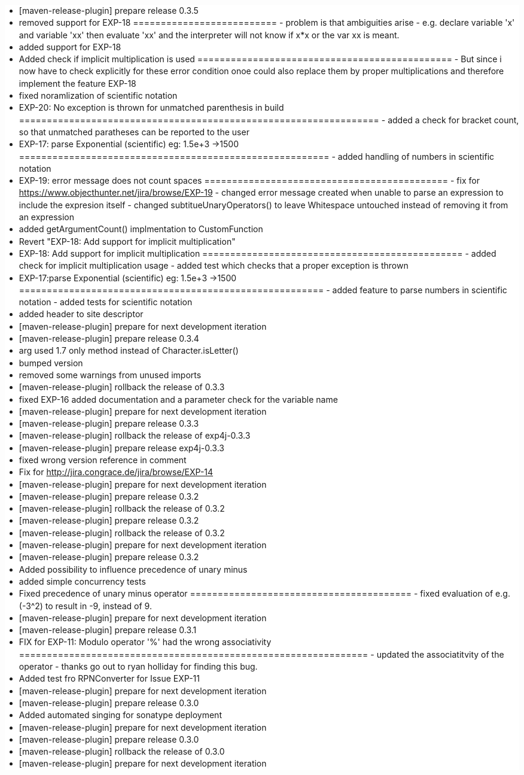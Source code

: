   * [maven-release-plugin] prepare release 0.3.5
  * removed support for EXP-18 ==========================  - problem is that ambiguities arise  - e.g. declare variable 'x' and variable 'xx' then evaluate 'xx' and the interpreter will not know if x*x or the var xx is meant.
  * added support for EXP-18
  * Added check if implicit multiplication is used ==============================================  - But since i now have to check explicitly for these error condition onoe could also replace them by proper multiplications and therefore implement the feature EXP-18
  * fixed noramlization of scientific notation
  * EXP-20: No exception is thrown for unmatched parenthesis in build =================================================================  - added a check for bracket count, so that unmatched paratheses can be reported to the user
  * EXP-17: parse Exponential (scientific) eg: 1.5e+3 ->1500 ========================================================  - added handling of numbers in scientific notation
  * EXP-19: error message does not count spaces ============================================  - fix for https://www.objecthunter.net/jira/browse/EXP-19  - changed error message created when unable to parse an expression to include the expresion itself  - changed subtitueUnaryOperators() to leave Whitespace untouched instead of removing it from an expression
  * added getArgumentCount() implmentation to CustomFunction
  * Revert "EXP-18: Add support for implicit multiplication"
  * EXP-18: Add support for implicit multiplication ===============================================  - added check for implicit multiplication usage  - added test which checks that a proper exception is thrown
  * EXP-17:parse Exponential (scientific) eg: 1.5e+3 ->1500 =======================================================  - added feature to parse numbers in scientific notation  - added tests for scientific notation
  * added header to site descriptor
  * [maven-release-plugin] prepare for next development iteration
  * [maven-release-plugin] prepare release 0.3.4
  * arg used 1.7 only method instead of Character.isLetter()
  * bumped version
  * removed some warnings from unused imports
  * [maven-release-plugin] rollback the release of 0.3.3
  * fixed EXP-16 added documentation and a parameter check for the variable name
  * [maven-release-plugin] prepare for next development iteration
  * [maven-release-plugin] prepare release 0.3.3
  * [maven-release-plugin] rollback the release of exp4j-0.3.3
  * [maven-release-plugin] prepare release exp4j-0.3.3
  * fixed wrong version reference in comment
  * Fix for http://jira.congrace.de/jira/browse/EXP-14
  * [maven-release-plugin] prepare for next development iteration
  * [maven-release-plugin] prepare release 0.3.2
  * [maven-release-plugin] rollback the release of 0.3.2
  * [maven-release-plugin] prepare release 0.3.2
  * [maven-release-plugin] rollback the release of 0.3.2
  * [maven-release-plugin] prepare for next development iteration
  * [maven-release-plugin] prepare release 0.3.2
  * Added possibility to influence precedence of unary minus
  * added simple concurrency tests
  * Fixed precedence of unary minus operator ========================================  - fixed evaluation of e.g. (-3^2) to result in -9, instead of 9.
  * [maven-release-plugin] prepare for next development iteration
  * [maven-release-plugin] prepare release 0.3.1
  * FIX for EXP-11: Modulo operator '%' had the wrong associativity ===============================================================  - updated the associatitvity of the operator  - thanks go out to ryan holliday for finding this bug.
  * Added test fro RPNConverter for Issue EXP-11
  * [maven-release-plugin] prepare for next development iteration
  * [maven-release-plugin] prepare release 0.3.0
  * Added automated singing for sonatype deployment
  * [maven-release-plugin] prepare for next development iteration
  * [maven-release-plugin] prepare release 0.3.0
  * [maven-release-plugin] rollback the release of 0.3.0
  * [maven-release-plugin] prepare for next development iteration